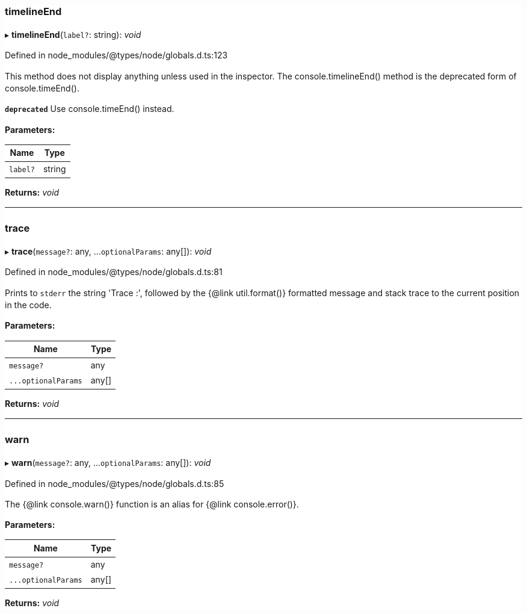 ###  timelineEnd

▸ **timelineEnd**(`label?`: string): *void*

Defined in node_modules/@types/node/globals.d.ts:123

This method does not display anything unless used in the inspector.
 The console.timelineEnd() method is the deprecated form of console.timeEnd().

**`deprecated`** Use console.timeEnd() instead.

**Parameters:**

Name | Type |
------ | ------ |
`label?` | string |

**Returns:** *void*

___

###  trace

▸ **trace**(`message?`: any, ...`optionalParams`: any[]): *void*

Defined in node_modules/@types/node/globals.d.ts:81

Prints to `stderr` the string 'Trace :', followed by the {@link util.format()} formatted message and stack trace to the current position in the code.

**Parameters:**

Name | Type |
------ | ------ |
`message?` | any |
`...optionalParams` | any[] |

**Returns:** *void*

___

###  warn

▸ **warn**(`message?`: any, ...`optionalParams`: any[]): *void*

Defined in node_modules/@types/node/globals.d.ts:85

The {@link console.warn()} function is an alias for {@link console.error()}.

**Parameters:**

Name | Type |
------ | ------ |
`message?` | any |
`...optionalParams` | any[] |

**Returns:** *void*
